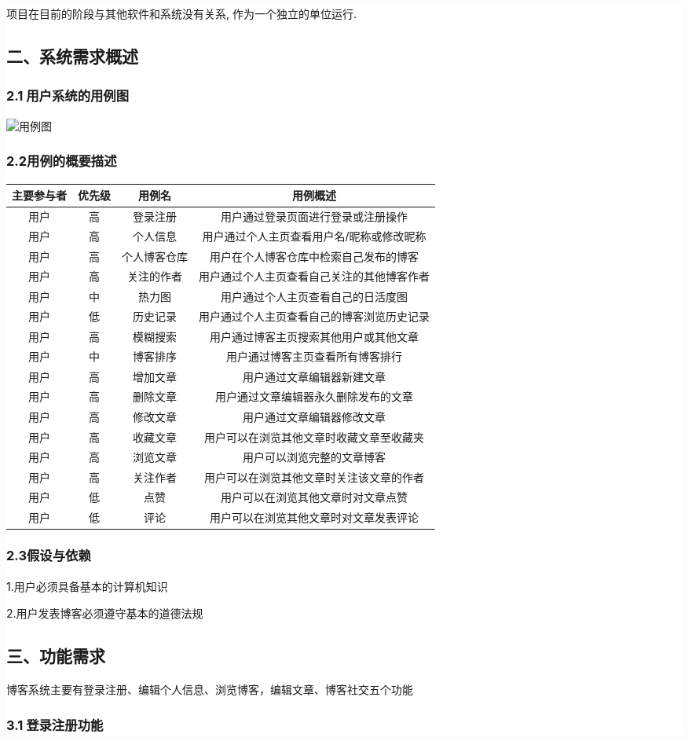 项目在目前的阶段与其他软件和系统没有关系, 作为一个独立的单位运行.

## 二、系统需求概述

### **2.1 用户系统的用例图**

![用例图](imgs/用例.jpg)

### **2.2用例的概要描述**

| 主要参与者 | 优先级 |    用例名    |                  用例概述                  |
| :--------: | :----: | :----------: | :----------------------------------------: |
|    用户    |   高   |   登录注册   |     用户通过登录页面进行登录或注册操作     |
|    用户    |   高   |   个人信息   | 用户通过个人主页查看用户名/昵称或修改昵称  |
|    用户    |   高   | 个人博客仓库 |   用户在个人博客仓库中检索自己发布的博客   |
|    用户    |   高   |  关注的作者  | 用户通过个人主页查看自己关注的其他博客作者 |
|    用户    |   中   |    热力图    |     用户通过个人主页查看自己的日活度图     |
|    用户    |   低   |   历史记录   | 用户通过个人主页查看自己的博客浏览历史记录 |
|    用户    |   高   |   模糊搜索   |   用户通过博客主页搜索其他用户或其他文章   |
|    用户    |   中   |   博客排序   |      用户通过博客主页查看所有博客排行      |
|    用户    |   高   |   增加文章   |         用户通过文章编辑器新建文章         |
|    用户    |   高   |   删除文章   |    用户通过文章编辑器永久删除发布的文章    |
|    用户    |   高   |   修改文章   |         用户通过文章编辑器修改文章         |
|    用户    |   高   |   收藏文章   |  用户可以在浏览其他文章时收藏文章至收藏夹  |
|    用户    |   高   |   浏览文章   |         用户可以浏览完整的文章博客         |
|    用户    |   高   |   关注作者   |  用户可以在浏览其他文章时关注该文章的作者  |
|    用户    |   低   |     点赞     |     用户可以在浏览其他文章时对文章点赞     |
|    用户    |   低   |     评论     |   用户可以在浏览其他文章时对文章发表评论   |

### 2.3假设与依赖

1.用户必须具备基本的计算机知识

2.用户发表博客必须遵守基本的道德法规

## 三、功能需求

博客系统主要有登录注册、编辑个人信息、浏览博客，编辑文章、博客社交五个功能

### 3.1 登录注册功能
